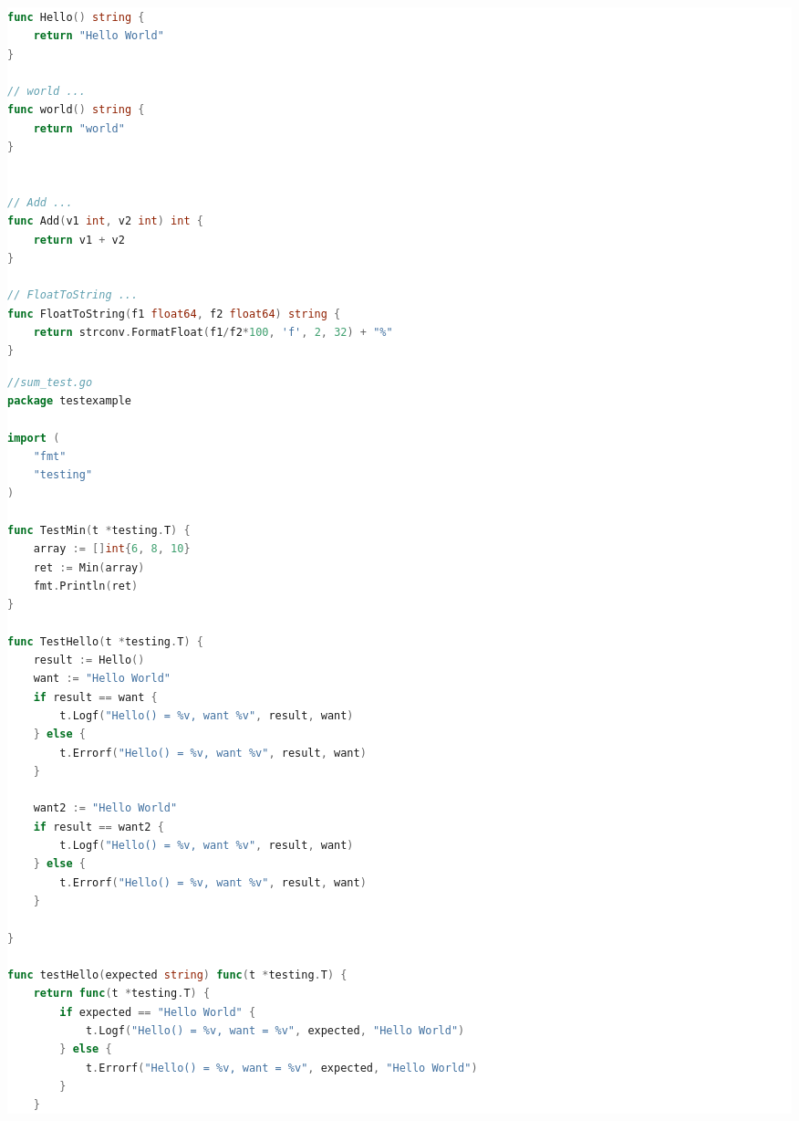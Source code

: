 ```go
func Hello() string {
	return "Hello World"
}

// world ...
func world() string {
	return "world"
}


// Add ...
func Add(v1 int, v2 int) int {
	return v1 + v2
}

// FloatToString ...
func FloatToString(f1 float64, f2 float64) string {
	return strconv.FormatFloat(f1/f2*100, 'f', 2, 32) + "%"
}


```

```go
//sum_test.go
package testexample

import (
	"fmt"
	"testing"
)

func TestMin(t *testing.T) {
	array := []int{6, 8, 10}
	ret := Min(array)
	fmt.Println(ret)
}

func TestHello(t *testing.T) {
	result := Hello()
	want := "Hello World"
	if result == want {
		t.Logf("Hello() = %v, want %v", result, want)
	} else {
		t.Errorf("Hello() = %v, want %v", result, want)
	}

	want2 := "Hello World"
	if result == want2 {
		t.Logf("Hello() = %v, want %v", result, want)
	} else {
		t.Errorf("Hello() = %v, want %v", result, want)
	}

}

func testHello(expected string) func(t *testing.T) {
	return func(t *testing.T) {
		if expected == "Hello World" {
			t.Logf("Hello() = %v, want = %v", expected, "Hello World")
		} else {
			t.Errorf("Hello() = %v, want = %v", expected, "Hello World")
		}
	}
```